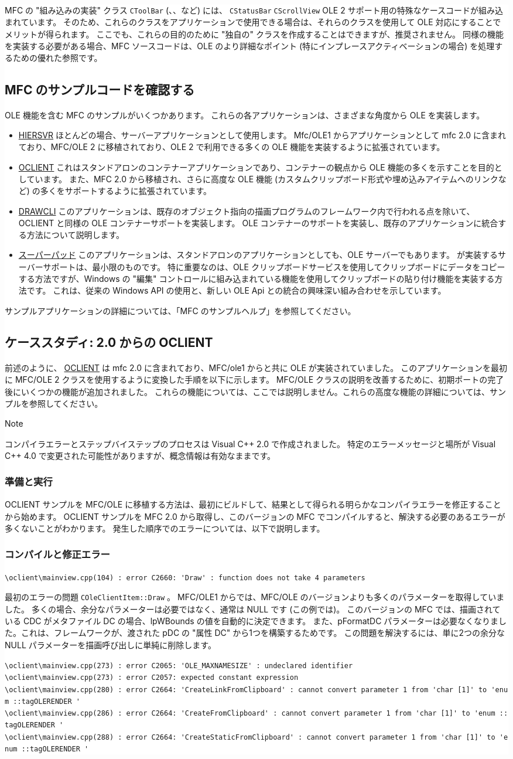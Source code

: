 MFC の "組み込みの実装" クラス `CToolBar` (、、など) には、 `CStatusBar` `CScrollView` OLE 2 サポート用の特殊なケースコードが組み込まれています。 そのため、これらのクラスをアプリケーションで使用できる場合は、それらのクラスを使用して OLE 対応にすることでメリットが得られます。 ここでも、これらの目的のために "独自の" クラスを作成することはできますが、推奨されません。 同様の機能を実装する必要がある場合、MFC ソースコードは、OLE のより詳細なポイント (特にインプレースアクティベーションの場合) を処理するための優れた参照です。

## <a name="examine-the-mfc-sample-code"></a>MFC のサンプルコードを確認する

OLE 機能を含む MFC のサンプルがいくつかあります。 これらの各アプリケーションは、さまざまな角度から OLE を実装します。

- [HIERSVR](../overview/visual-cpp-samples.md) ほとんどの場合、サーバーアプリケーションとして使用します。 Mfc/OLE1 からアプリケーションとして mfc 2.0 に含まれており、MFC/OLE 2 に移植されており、OLE 2 で利用できる多くの OLE 機能を実装するように拡張されています。

- [OCLIENT](../overview/visual-cpp-samples.md) これはスタンドアロンのコンテナーアプリケーションであり、コンテナーの観点から OLE 機能の多くを示すことを目的としています。 また、MFC 2.0 から移植され、さらに高度な OLE 機能 (カスタムクリップボード形式や埋め込みアイテムへのリンクなど) の多くをサポートするように拡張されています。

- [DRAWCLI](../overview/visual-cpp-samples.md) このアプリケーションは、既存のオブジェクト指向の描画プログラムのフレームワーク内で行われる点を除いて、OCLIENT と同様の OLE コンテナーサポートを実装します。 OLE コンテナーのサポートを実装し、既存のアプリケーションに統合する方法について説明します。

- [スーパーパッド](../overview/visual-cpp-samples.md) このアプリケーションは、スタンドアロンのアプリケーションとしても、OLE サーバーでもあります。 が実装するサーバーサポートは、最小限のものです。 特に重要なのは、OLE クリップボードサービスを使用してクリップボードにデータをコピーする方法ですが、Windows の "編集" コントロールに組み込まれている機能を使用してクリップボードの貼り付け機能を実装する方法です。 これは、従来の Windows API の使用と、新しい OLE Api との統合の興味深い組み合わせを示しています。

サンプルアプリケーションの詳細については、「MFC のサンプルヘルプ」を参照してください。

## <a name="case-study-oclient-from-mfc-20"></a>ケーススタディ: 2.0 からの OCLIENT

前述のように、 [OCLIENT](../overview/visual-cpp-samples.md) は mfc 2.0 に含まれており、MFC/ole1 からと共に OLE が実装されていました。 このアプリケーションを最初に MFC/OLE 2 クラスを使用するように変換した手順を以下に示します。 MFC/OLE クラスの説明を改善するために、初期ポートの完了後にいくつかの機能が追加されました。 これらの機能については、ここでは説明しません。これらの高度な機能の詳細については、サンプルを参照してください。

> [!NOTE]
> コンパイラエラーとステップバイステップのプロセスは Visual C++ 2.0 で作成されました。 特定のエラーメッセージと場所が Visual C++ 4.0 で変更された可能性がありますが、概念情報は有効なままです。

### <a name="getting-it-up-and-running"></a>準備と実行

OCLIENT サンプルを MFC/OLE に移植する方法は、最初にビルドして、結果として得られる明らかなコンパイラエラーを修正することから始めます。 OCLIENT サンプルを MFC 2.0 から取得し、このバージョンの MFC でコンパイルすると、解決する必要のあるエラーが多くないことがわかります。 発生した順序でのエラーについては、以下で説明します。

### <a name="compile-and-fix-errors"></a>コンパイルと修正エラー

```Output
\oclient\mainview.cpp(104) : error C2660: 'Draw' : function does not take 4 parameters
```

最初のエラーの問題 `COleClientItem::Draw` 。 MFC/OLE1 からでは、MFC/OLE のバージョンよりも多くのパラメーターを取得していました。 多くの場合、余分なパラメーターは必要ではなく、通常は NULL です (この例では)。 このバージョンの MFC では、描画されている CDC がメタファイル DC の場合、lpWBounds の値を自動的に決定できます。 また、pFormatDC パラメーターは必要なくなりました。これは、フレームワークが、渡された pDC の "属性 DC" から1つを構築するためです。 この問題を解決するには、単に2つの余分な NULL パラメーターを描画呼び出しに単純に削除します。

```Output
\oclient\mainview.cpp(273) : error C2065: 'OLE_MAXNAMESIZE' : undeclared identifier
\oclient\mainview.cpp(273) : error C2057: expected constant expression
\oclient\mainview.cpp(280) : error C2664: 'CreateLinkFromClipboard' : cannot convert parameter 1 from 'char [1]' to 'enum ::tagOLERENDER '
\oclient\mainview.cpp(286) : error C2664: 'CreateFromClipboard' : cannot convert parameter 1 from 'char [1]' to 'enum ::tagOLERENDER '
\oclient\mainview.cpp(288) : error C2664: 'CreateStaticFromClipboard' : cannot convert parameter 1 from 'char [1]' to 'enum ::tagOLERENDER '
```
